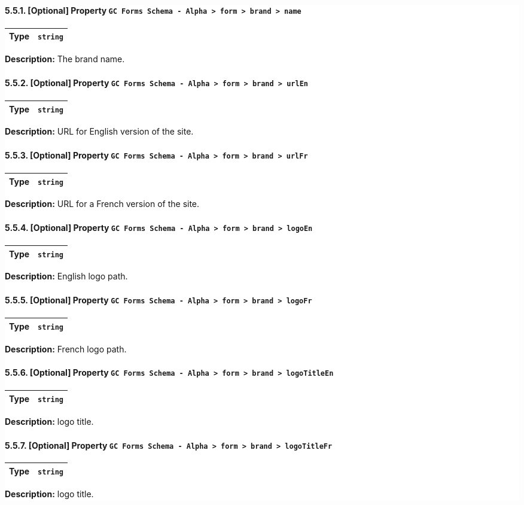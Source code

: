#### <a name="form_brand_name"></a>5.5.1. [Optional] Property `GC Forms Schema - Alpha > form > brand > name`

| Type | `string` |
| ---- | -------- |

**Description:** The brand name.

#### <a name="form_brand_urlEn"></a>5.5.2. [Optional] Property `GC Forms Schema - Alpha > form > brand > urlEn`

| Type | `string` |
| ---- | -------- |

**Description:** URL for English version of the site.

#### <a name="form_brand_urlFr"></a>5.5.3. [Optional] Property `GC Forms Schema - Alpha > form > brand > urlFr`

| Type | `string` |
| ---- | -------- |

**Description:** URL for a French version of the site.

#### <a name="form_brand_logoEn"></a>5.5.4. [Optional] Property `GC Forms Schema - Alpha > form > brand > logoEn`

| Type | `string` |
| ---- | -------- |

**Description:** English logo path.

#### <a name="form_brand_logoFr"></a>5.5.5. [Optional] Property `GC Forms Schema - Alpha > form > brand > logoFr`

| Type | `string` |
| ---- | -------- |

**Description:** French logo path.

#### <a name="form_brand_logoTitleEn"></a>5.5.6. [Optional] Property `GC Forms Schema - Alpha > form > brand > logoTitleEn`

| Type | `string` |
| ---- | -------- |

**Description:** logo title.

#### <a name="form_brand_logoTitleFr"></a>5.5.7. [Optional] Property `GC Forms Schema - Alpha > form > brand > logoTitleFr`

| Type | `string` |
| ---- | -------- |

**Description:** logo title.
